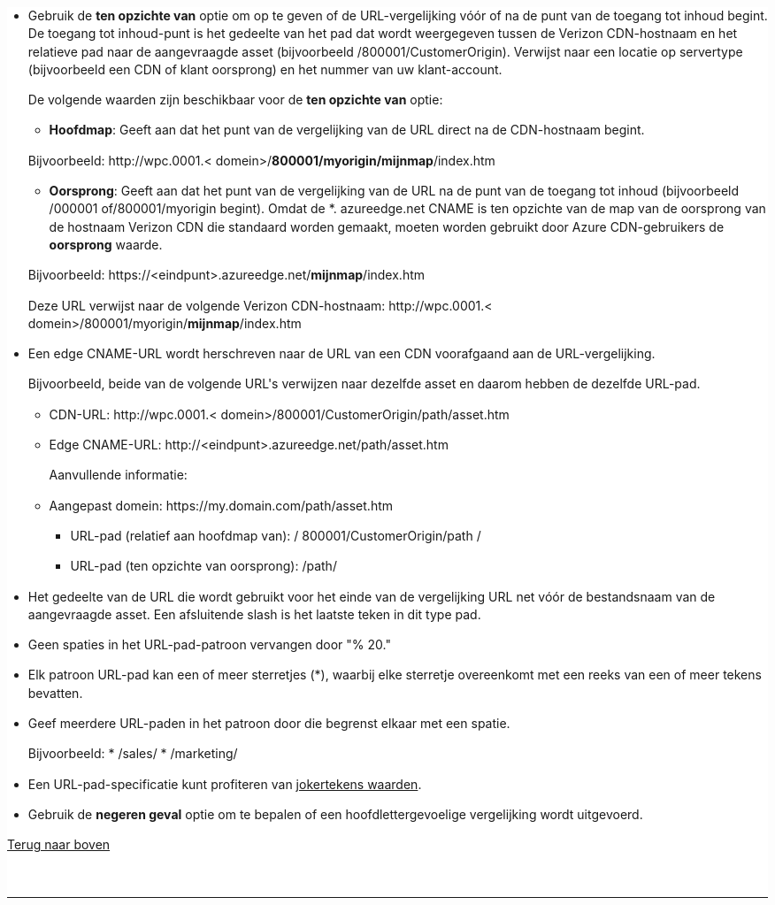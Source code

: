 - Gebruik de **ten opzichte van** optie om op te geven of de URL-vergelijking vóór of na de punt van de toegang tot inhoud begint. De toegang tot inhoud-punt is het gedeelte van het pad dat wordt weergegeven tussen de Verizon CDN-hostnaam en het relatieve pad naar de aangevraagde asset (bijvoorbeeld /800001/CustomerOrigin). Verwijst naar een locatie op servertype (bijvoorbeeld een CDN of klant oorsprong) en het nummer van uw klant-account.

   De volgende waarden zijn beschikbaar voor de **ten opzichte van** optie:
  - **Hoofdmap**: Geeft aan dat het punt van de vergelijking van de URL direct na de CDN-hostnaam begint. 

  Bijvoorbeeld: http:\//wpc.0001.&lt; domein&gt;/**800001/myorigin/mijnmap**/index.htm

  - **Oorsprong**: Geeft aan dat het punt van de vergelijking van de URL na de punt van de toegang tot inhoud (bijvoorbeeld /000001 of/800001/myorigin begint). Omdat de \*. azureedge.net CNAME is ten opzichte van de map van de oorsprong van de hostnaam Verizon CDN die standaard worden gemaakt, moeten worden gebruikt door Azure CDN-gebruikers de **oorsprong** waarde. 

  Bijvoorbeeld: https:\//&lt;eindpunt&gt;.azureedge.net/**mijnmap**/index.htm 

  Deze URL verwijst naar de volgende Verizon CDN-hostnaam: http:\//wpc.0001.&lt; domein&gt;/800001/myorigin/**mijnmap**/index.htm

- Een edge CNAME-URL wordt herschreven naar de URL van een CDN voorafgaand aan de URL-vergelijking.

    Bijvoorbeeld, beide van de volgende URL's verwijzen naar dezelfde asset en daarom hebben de dezelfde URL-pad.
  - CDN-URL: http:\//wpc.0001.&lt; domein&gt;/800001/CustomerOrigin/path/asset.htm
    
  - Edge CNAME-URL: http:\//&lt;eindpunt&gt;.azureedge.net/path/asset.htm
    
    Aanvullende informatie:
  - Aangepast domein: https:\//my.domain.com/path/asset.htm
    
    - URL-pad (relatief aan hoofdmap van): / 800001/CustomerOrigin/path /
    
    - URL-pad (ten opzichte van oorsprong): /path/

- Het gedeelte van de URL die wordt gebruikt voor het einde van de vergelijking URL net vóór de bestandsnaam van de aangevraagde asset. Een afsluitende slash is het laatste teken in dit type pad.

- Geen spaties in het URL-pad-patroon vervangen door "% 20."

- Elk patroon URL-pad kan een of meer sterretjes (*), waarbij elke sterretje overeenkomt met een reeks van een of meer tekens bevatten.

- Geef meerdere URL-paden in het patroon door die begrenst elkaar met een spatie.

    Bijvoorbeeld: * /sales/ * /marketing/

- Een URL-pad-specificatie kunt profiteren van [jokertekens waarden](cdn-verizon-premium-rules-engine-reference.md#wildcard-values).

- Gebruik de **negeren geval** optie om te bepalen of een hoofdlettergevoelige vergelijking wordt uitgevoerd.

[Terug naar boven](#reference-for-rules-engine-match-conditions)

</br>

---
